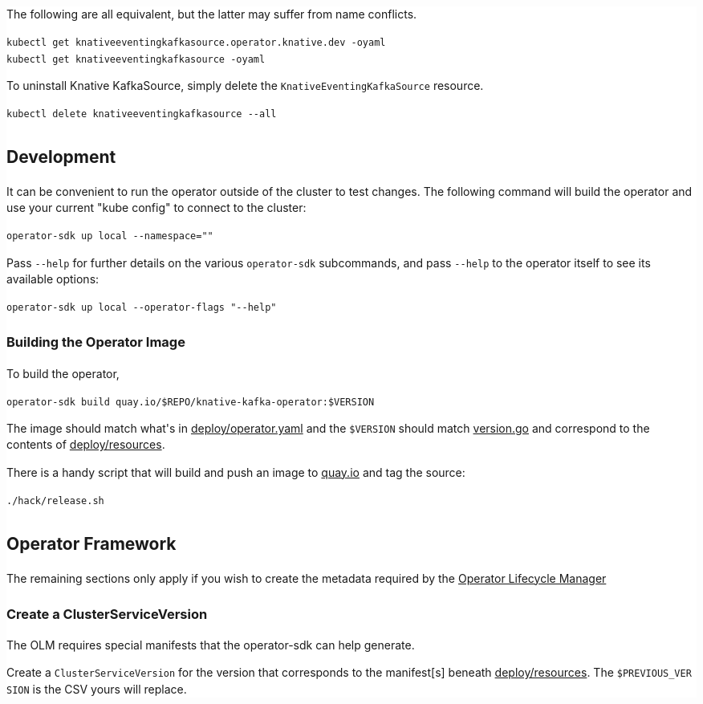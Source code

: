 The following are all equivalent, but the latter may suffer from name
conflicts.

    kubectl get knativeeventingkafkasource.operator.knative.dev -oyaml
    kubectl get knativeeventingkafkasource -oyaml

To uninstall Knative KafkaSource, simply delete the `KnativeEventingKafkaSource` resource.

    kubectl delete knativeeventingkafkasource --all

## Development

It can be convenient to run the operator outside of the cluster to
test changes. The following command will build the operator and use
your current "kube config" to connect to the cluster:

    operator-sdk up local --namespace=""

Pass `--help` for further details on the various `operator-sdk`
subcommands, and pass `--help` to the operator itself to see its
available options:

    operator-sdk up local --operator-flags "--help"

### Building the Operator Image

To build the operator,

    operator-sdk build quay.io/$REPO/knative-kafka-operator:$VERSION

The image should match what's in
[deploy/operator.yaml](deploy/operator.yaml) and the `$VERSION` should
match [version.go](version/version.go) and correspond to the contents
of [deploy/resources](deploy/resources/).

There is a handy script that will build and push an image to
[quay.io](https://quay.io/repository/openshift-knative/knative-kafka-operator)
and tag the source:

    ./hack/release.sh
	
## Operator Framework

The remaining sections only apply if you wish to create the metadata
required by the [Operator Lifecycle
Manager](https://github.com/operator-framework/operator-lifecycle-manager)

### Create a ClusterServiceVersion

The OLM requires special manifests that the operator-sdk can help
generate.

Create a `ClusterServiceVersion` for the version that corresponds to
the manifest[s] beneath [deploy/resources](deploy/resources/). The
`$PREVIOUS_VERSION` is the CSV yours will replace.
